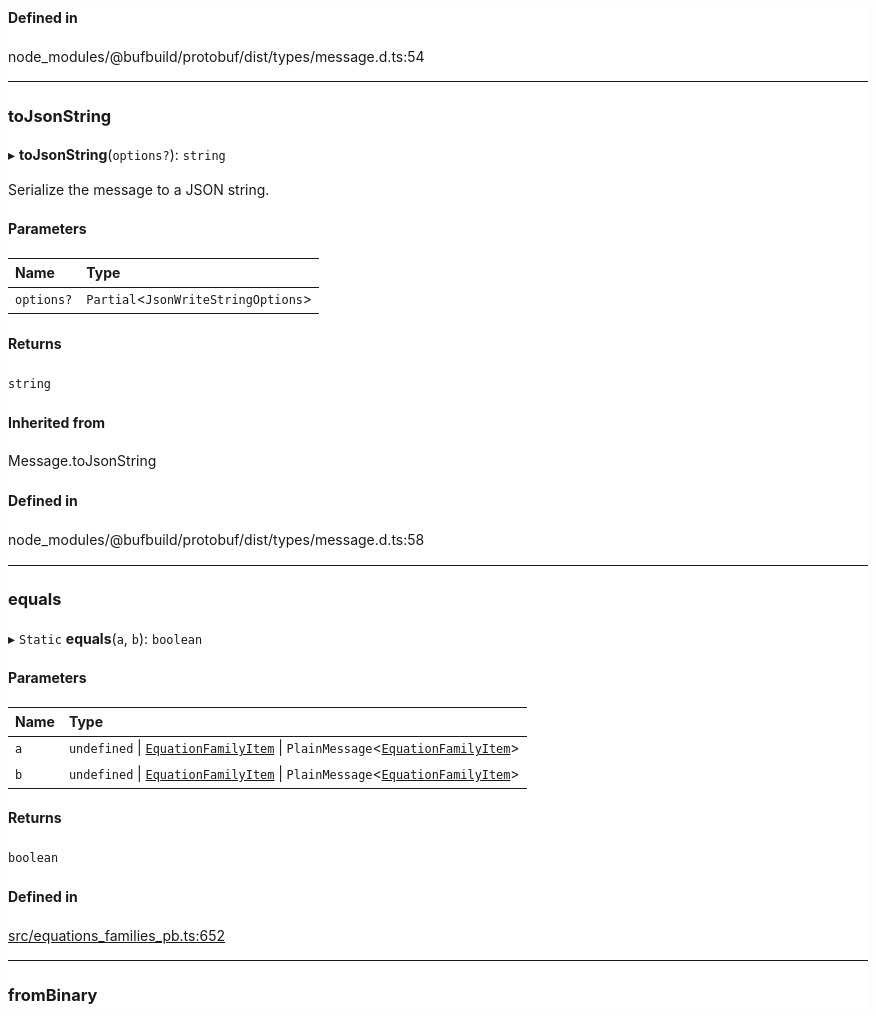 #### Defined in

node_modules/@bufbuild/protobuf/dist/types/message.d.ts:54

___

### toJsonString

▸ **toJsonString**(`options?`): `string`

Serialize the message to a JSON string.

#### Parameters

| Name | Type |
| :------ | :------ |
| `options?` | `Partial`<`JsonWriteStringOptions`\> |

#### Returns

`string`

#### Inherited from

Message.toJsonString

#### Defined in

node_modules/@bufbuild/protobuf/dist/types/message.d.ts:58

___

### equals

▸ `Static` **equals**(`a`, `b`): `boolean`

#### Parameters

| Name | Type |
| :------ | :------ |
| `a` | `undefined` \| [`EquationFamilyItem`](EquationFamilyItem.md) \| `PlainMessage`<[`EquationFamilyItem`](EquationFamilyItem.md)\> |
| `b` | `undefined` \| [`EquationFamilyItem`](EquationFamilyItem.md) \| `PlainMessage`<[`EquationFamilyItem`](EquationFamilyItem.md)\> |

#### Returns

`boolean`

#### Defined in

[src/equations_families_pb.ts:652](https://github.com/Unaxiom/genesis-ts-sdk/blob/a265138/src/equations_families_pb.ts#L652)

___

### fromBinary
